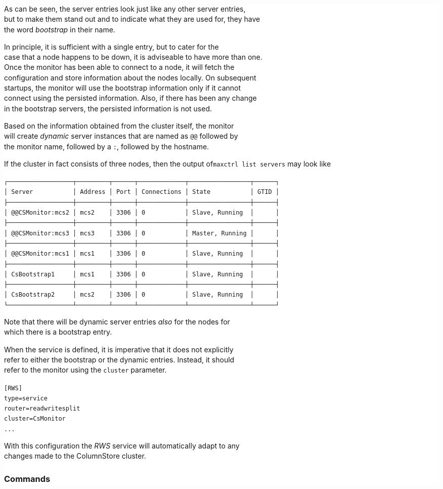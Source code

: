 
As can be seen, the server entries look just like any other server entries,\
but to make them stand out and to indicate what they are used for, they have\
the word _bootstrap_ in their name.

In principle, it is sufficient with a single entry, but to cater for the\
case that a node happens to be down, it is adviseable to have more than one.\
Once the monitor has been able to connect to a node, it will fetch the\
configuration and store information about the nodes locally. On subsequent\
startups, the monitor will use the bootstrap information only if it cannot\
connect using the persisted information. Also, if there has been any change\
in the bootstrap servers, the persisted information is not used.

Based on the information obtained from the cluster itself, the monitor\
will create _dynamic_ server instances that are named as `@@` followed by\
the monitor name, followed by a `:`, followed by the hostname.

If the cluster in fact consists of three nodes, then the output of`maxctrl list servers` may look like

```
┌──────────────────┬─────────┬──────┬─────────────┬─────────────────┬──────┐
│ Server           │ Address │ Port │ Connections │ State           │ GTID │
├──────────────────┼─────────┼──────┼─────────────┼─────────────────┼──────┤
│ @@CSMonitor:mcs2 │ mcs2    │ 3306 │ 0           │ Slave, Running  │      │
├──────────────────┼─────────┼──────┼─────────────┼─────────────────┼──────┤
│ @@CSMonitor:mcs3 │ mcs3    │ 3306 │ 0           │ Master, Running │      │
├──────────────────┼─────────┼──────┼─────────────┼─────────────────┼──────┤
│ @@CSMonitor:mcs1 │ mcs1    │ 3306 │ 0           │ Slave, Running  │      │
├──────────────────┼─────────┼──────┼─────────────┼─────────────────┼──────┤
│ CsBootstrap1     │ mcs1    │ 3306 │ 0           │ Slave, Running  │      │
├──────────────────┼─────────┼──────┼─────────────┼─────────────────┼──────┤
│ CsBootstrap2     │ mcs2    │ 3306 │ 0           │ Slave, Running  │      │
└──────────────────┴─────────┴──────┴─────────────┴─────────────────┴──────┘
```

Note that there will be dynamic server entries _also_ for the nodes for\
which there is a bootstrap entry.

When the service is defined, it is imperative that it does not explicitly\
refer to either the bootstrap or the dynamic entries. Instead, it should\
refer to the monitor using the `cluster` parameter.

```
[RWS]
type=service
router=readwritesplit
cluster=CsMonitor
...
```

With this configuration the _RWS_ service will automatically adapt to any\
changes made to the ColumnStore cluster.

### Commands
